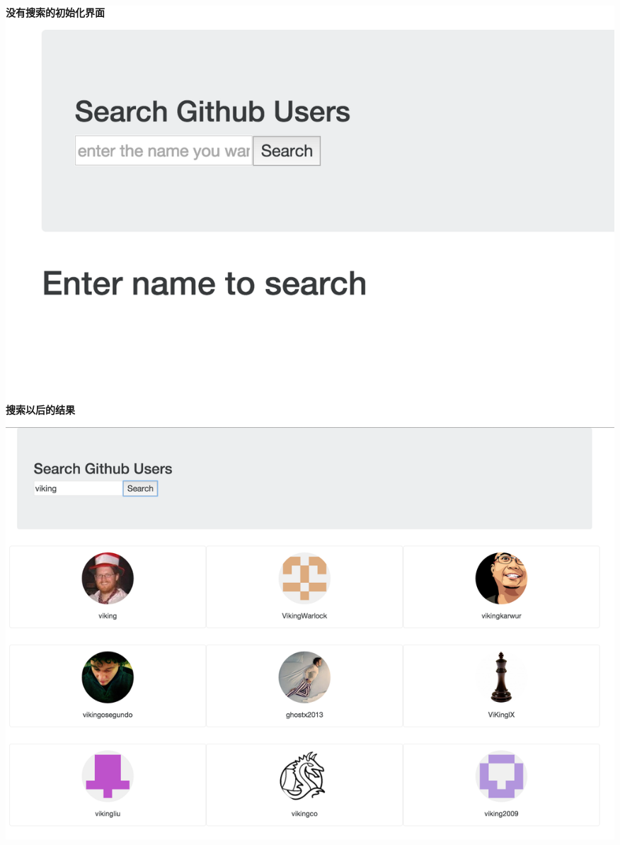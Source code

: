 **没有搜索的初始化界面**

![final start](./final-start.png)

**搜索以后的结果**

![final result](./final-result.png)
